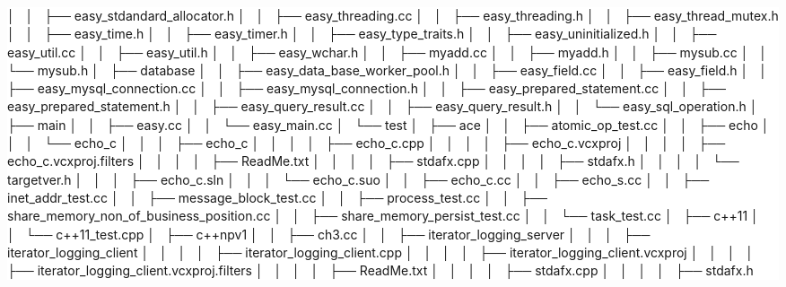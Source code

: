 │   │   ├── easy_stdandard_allocator.h
│   │   ├── easy_threading.cc
│   │   ├── easy_threading.h
│   │   ├── easy_thread_mutex.h
│   │   ├── easy_time.h
│   │   ├── easy_timer.h
│   │   ├── easy_type_traits.h
│   │   ├── easy_uninitialized.h
│   │   ├── easy_util.cc
│   │   ├── easy_util.h
│   │   ├── easy_wchar.h
│   │   ├── myadd.cc
│   │   ├── myadd.h
│   │   ├── mysub.cc
│   │   └── mysub.h
│   ├── database
│   │   ├── easy_data_base_worker_pool.h
│   │   ├── easy_field.cc
│   │   ├── easy_field.h
│   │   ├── easy_mysql_connection.cc
│   │   ├── easy_mysql_connection.h
│   │   ├── easy_prepared_statement.cc
│   │   ├── easy_prepared_statement.h
│   │   ├── easy_query_result.cc
│   │   ├── easy_query_result.h
│   │   └── easy_sql_operation.h
│   ├── main
│   │   ├── easy.cc
│   │   └── easy_main.cc
│   └── test
│       ├── ace
│       │   ├── atomic_op_test.cc
│       │   ├── echo
│       │   │   └── echo_c
│       │   │       ├── echo_c
│       │   │       │   ├── echo_c.cpp
│       │   │       │   ├── echo_c.vcxproj
│       │   │       │   ├── echo_c.vcxproj.filters
│       │   │       │   ├── ReadMe.txt
│       │   │       │   ├── stdafx.cpp
│       │   │       │   ├── stdafx.h
│       │   │       │   └── targetver.h
│       │   │       ├── echo_c.sln
│       │   │       └── echo_c.suo
│       │   ├── echo_c.cc
│       │   ├── echo_s.cc
│       │   ├── inet_addr_test.cc
│       │   ├── message_block_test.cc
│       │   ├── process_test.cc
│       │   ├── share_memory_non_of_business_position.cc
│       │   ├── share_memory_persist_test.cc
│       │   └── task_test.cc
│       ├── c++11
│       │   └── c++11_test.cpp
│       ├── c++npv1
│       │   ├── ch3.cc
│       │   ├── iterator_logging_server
│       │   │   ├── iterator_logging_client
│       │   │   │   ├── iterator_logging_client.cpp
│       │   │   │   ├── iterator_logging_client.vcxproj
│       │   │   │   ├── iterator_logging_client.vcxproj.filters
│       │   │   │   ├── ReadMe.txt
│       │   │   │   ├── stdafx.cpp
│       │   │   │   ├── stdafx.h